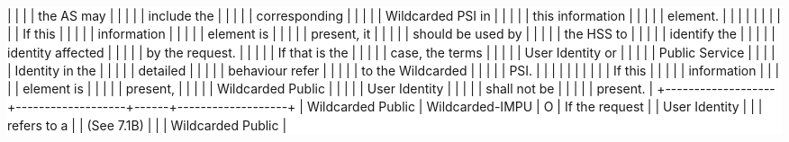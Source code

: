 |                   |                   |      | the AS may        |
|                   |                   |      | include the       |
|                   |                   |      | corresponding     |
|                   |                   |      | Wildcarded PSI in |
|                   |                   |      | this information  |
|                   |                   |      | element.          |
|                   |                   |      |                   |
|                   |                   |      | If this           |
|                   |                   |      | information       |
|                   |                   |      | element is        |
|                   |                   |      | present, it       |
|                   |                   |      | should be used by |
|                   |                   |      | the HSS to        |
|                   |                   |      | identify the      |
|                   |                   |      | identity affected |
|                   |                   |      | by the request.   |
|                   |                   |      | If that is the    |
|                   |                   |      | case, the terms   |
|                   |                   |      | User Identity or  |
|                   |                   |      | Public Service    |
|                   |                   |      | Identity in the   |
|                   |                   |      | detailed          |
|                   |                   |      | behaviour refer   |
|                   |                   |      | to the Wildcarded |
|                   |                   |      | PSI.              |
|                   |                   |      |                   |
|                   |                   |      | If this           |
|                   |                   |      | information       |
|                   |                   |      | element is        |
|                   |                   |      | present,          |
|                   |                   |      | Wildcarded Public |
|                   |                   |      | User Identity     |
|                   |                   |      | shall not be      |
|                   |                   |      | present.          |
+-------------------+-------------------+------+-------------------+
| Wildcarded Public | Wildcarded-IMPU   | O    | If the request    |
| User Identity     |                   |      | refers to a       |
| (See 7.1B)        |                   |      | Wildcarded Public |